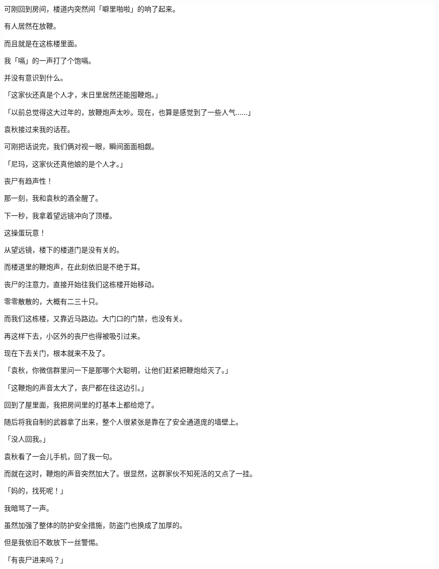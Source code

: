 可刚回到房间，楼道内突然间「噼里啪啦」的响了起来。

有人居然在放鞭。

而且就是在这栋楼里面。

我「嗝」的一声打了个饱嗝。

并没有意识到什么。

「这家伙还真是个人才，末日里居然还能囤鞭炮。」

「以前总觉得这大过年的，放鞭炮声太吵。现在，也算是感觉到了一些人气……」

袁秋接过来我的话茬。

可刚把话说完，我们俩对视一眼，瞬间面面相觑。

「尼玛，这家伙还真他娘的是个人才。」

丧尸有趋声性！

那一刻，我和袁秋的酒全醒了。

下一秒，我拿着望远镜冲向了顶楼。

这操蛋玩意！

从望远镜，楼下的楼道门是没有关的。

而楼道里的鞭炮声，在此刻依旧是不绝于耳。

丧尸的注意力，直接开始往我们这栋楼开始移动。

零零散散的，大概有二三十只。

而我们这栋楼，又靠近马路边。大门口的门禁，也没有关。

再这样下去，小区外的丧尸也得被吸引过来。

现在下去关门，根本就来不及了。

「袁秋，你微信群里问一下是那哪个大聪明，让他们赶紧把鞭炮给灭了。」

「这鞭炮的声音太大了，丧尸都在往这边引。」

回到了屋里面，我把房间里的灯基本上都给熄了。

随后将我自制的武器拿了出来，整个人很紧张是靠在了安全通道庞的墙壁上。

「没人回我。」

袁秋看了一会儿手机，回了我一句。

而就在这时，鞭炮的声音突然加大了。很显然，这群家伙不知死活的又点了一挂。

「妈的，找死呢！」

我暗骂了一声。

虽然加强了整体的防护安全措施，防盗门也换成了加厚的。

但是我依旧不敢放下一丝警惕。

「有丧尸进来吗？」
